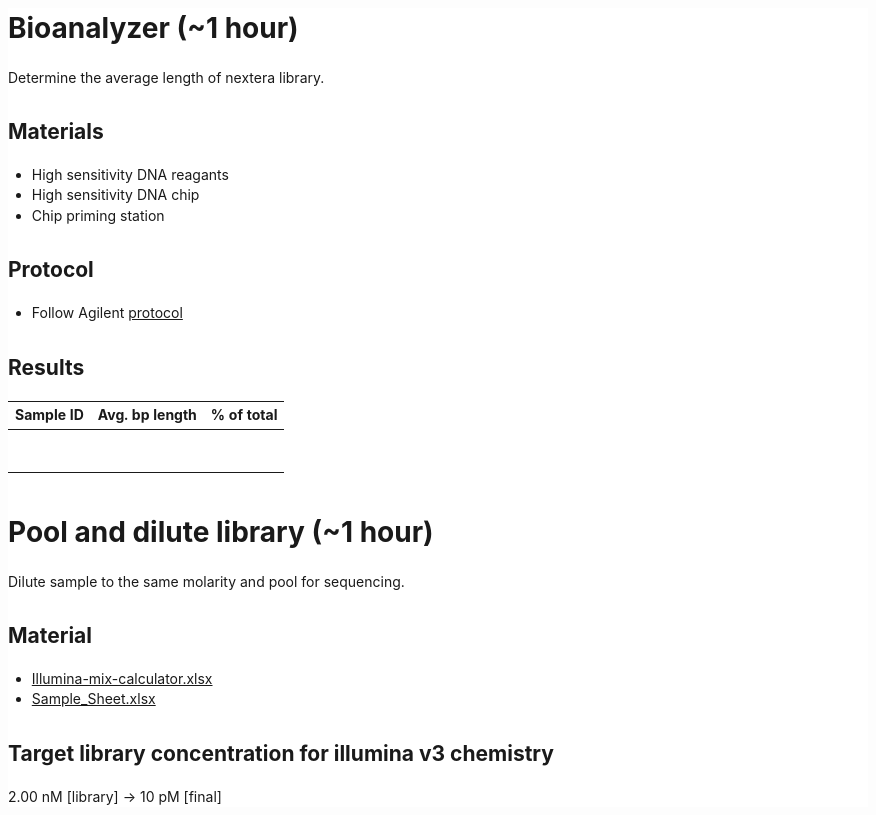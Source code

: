 
# Bioanalyzer (~1 hour)

Determine the average length of nextera library.

## Materials

* High sensitivity DNA reagants
* High sensitivity DNA chip
* Chip priming station

## Protocol 

* Follow Agilent [protocol](https://www.agilent.com/cs/library/usermanuals/Public/G2938-90321_SensitivityDNA_KG_EN.pdf)

## Results

| Sample ID | Avg. bp length | % of total |
| :-------- | :------------: | ---------: |
|           |                |            |
|           |                |            |
|           |                |            |
|           |                |            |
|           |                |            |
|           |                |            |
|           |                |            |
|           |                |            |


# Pool and dilute library (~1 hour)

Dilute sample to the same molarity and pool for sequencing.

## Material

* [Illumina-mix-calculator.xlsx](https://github.com/Weeks-UNC/2023_Veenbaas_PNAS_fpocketR_Frag-MaP/blob/main/Frag-MaP/protocol/Illumina-mix-calculator.xlsx)
* [Sample_Sheet.xlsx](https://github.com/Weeks-UNC/2023_Veenbaas_PNAS_fpocketR_Frag-MaP/blob/main/Frag-MaP/protocol/SAMPLE_SHEET.xlsx)

## Target library concentration for illumina v3 chemistry

 2.00 nM [library] -> 10 pM [final]
